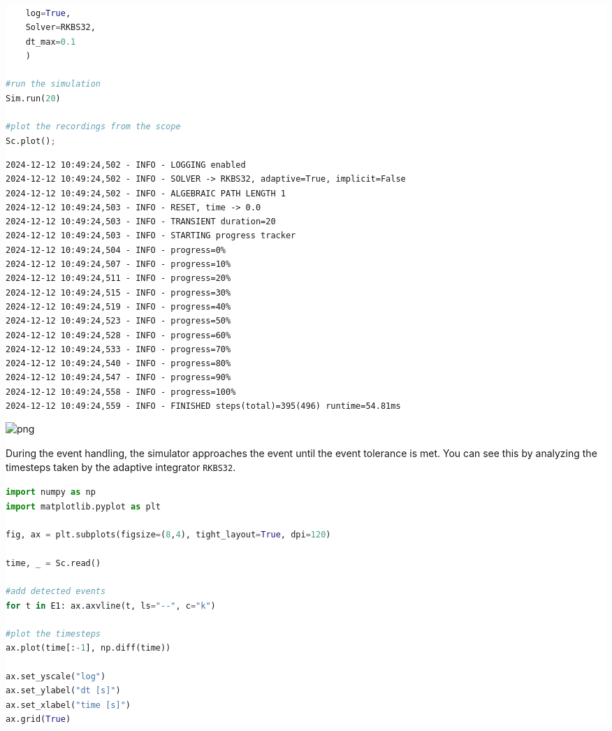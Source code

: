 ```python
    log=True, 
    Solver=RKBS32, 
    dt_max=0.1
    )

#run the simulation
Sim.run(20)

#plot the recordings from the scope
Sc.plot();
```

    2024-12-12 10:49:24,502 - INFO - LOGGING enabled
    2024-12-12 10:49:24,502 - INFO - SOLVER -> RKBS32, adaptive=True, implicit=False
    2024-12-12 10:49:24,502 - INFO - ALGEBRAIC PATH LENGTH 1
    2024-12-12 10:49:24,503 - INFO - RESET, time -> 0.0
    2024-12-12 10:49:24,503 - INFO - TRANSIENT duration=20
    2024-12-12 10:49:24,503 - INFO - STARTING progress tracker
    2024-12-12 10:49:24,504 - INFO - progress=0%
    2024-12-12 10:49:24,507 - INFO - progress=10%
    2024-12-12 10:49:24,511 - INFO - progress=20%
    2024-12-12 10:49:24,515 - INFO - progress=30%
    2024-12-12 10:49:24,519 - INFO - progress=40%
    2024-12-12 10:49:24,523 - INFO - progress=50%
    2024-12-12 10:49:24,528 - INFO - progress=60%
    2024-12-12 10:49:24,533 - INFO - progress=70%
    2024-12-12 10:49:24,540 - INFO - progress=80%
    2024-12-12 10:49:24,547 - INFO - progress=90%
    2024-12-12 10:49:24,558 - INFO - progress=100%
    2024-12-12 10:49:24,559 - INFO - FINISHED steps(total)=395(496) runtime=54.81ms
    


    
![png](README_files/README_12_1.png)
    


During the event handling, the simulator approaches the event until the event tolerance is met. You can see this by analyzing the timesteps taken by the adaptive integrator `RKBS32`.


```python
import numpy as np
import matplotlib.pyplot as plt

fig, ax = plt.subplots(figsize=(8,4), tight_layout=True, dpi=120)

time, _ = Sc.read()

#add detected events
for t in E1: ax.axvline(t, ls="--", c="k")

#plot the timesteps
ax.plot(time[:-1], np.diff(time))

ax.set_yscale("log")
ax.set_ylabel("dt [s]")
ax.set_xlabel("time [s]")
ax.grid(True)
```
